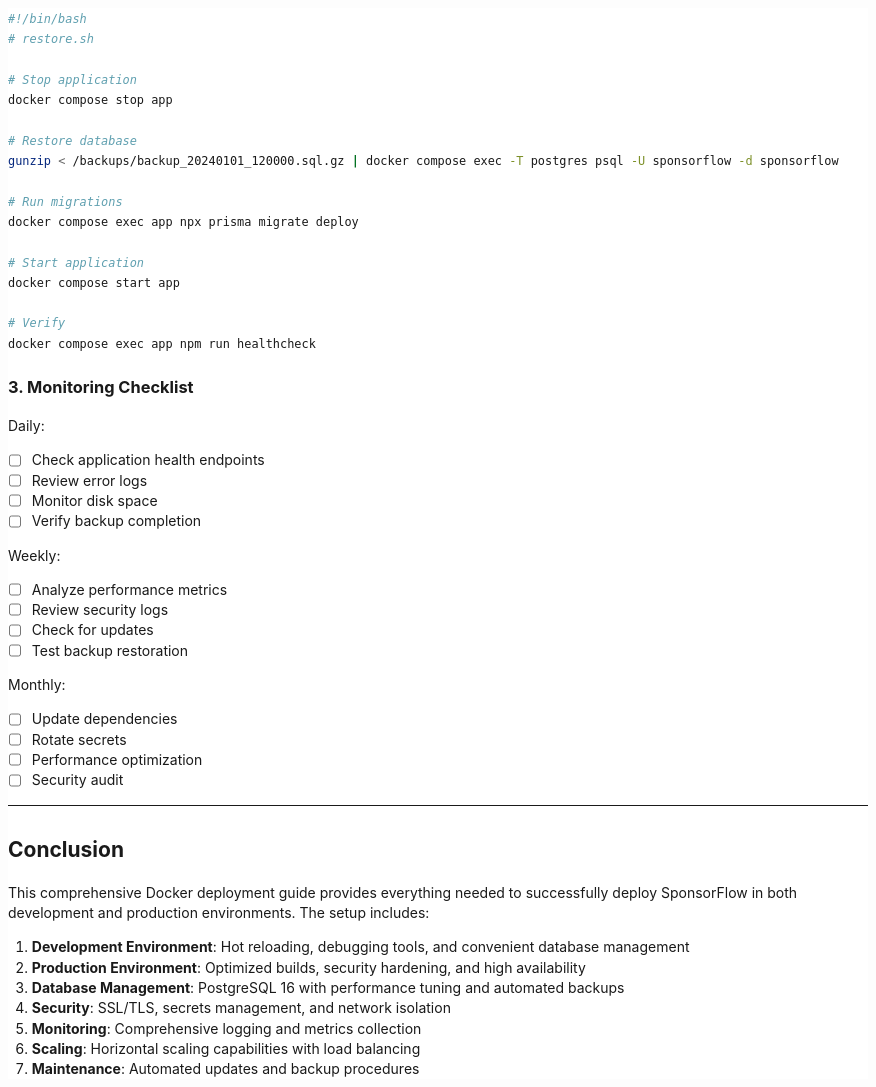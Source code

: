 ```bash
#!/bin/bash
# restore.sh

# Stop application
docker compose stop app

# Restore database
gunzip < /backups/backup_20240101_120000.sql.gz | docker compose exec -T postgres psql -U sponsorflow -d sponsorflow

# Run migrations
docker compose exec app npx prisma migrate deploy

# Start application
docker compose start app

# Verify
docker compose exec app npm run healthcheck
```

### 3. Monitoring Checklist

Daily:
- [ ] Check application health endpoints
- [ ] Review error logs
- [ ] Monitor disk space
- [ ] Verify backup completion

Weekly:
- [ ] Analyze performance metrics
- [ ] Review security logs
- [ ] Check for updates
- [ ] Test backup restoration

Monthly:
- [ ] Update dependencies
- [ ] Rotate secrets
- [ ] Performance optimization
- [ ] Security audit

---

## Conclusion

This comprehensive Docker deployment guide provides everything needed to successfully deploy SponsorFlow in both development and production environments. The setup includes:

1. **Development Environment**: Hot reloading, debugging tools, and convenient database management
2. **Production Environment**: Optimized builds, security hardening, and high availability
3. **Database Management**: PostgreSQL 16 with performance tuning and automated backups
4. **Security**: SSL/TLS, secrets management, and network isolation
5. **Monitoring**: Comprehensive logging and metrics collection
6. **Scaling**: Horizontal scaling capabilities with load balancing
7. **Maintenance**: Automated updates and backup procedures
